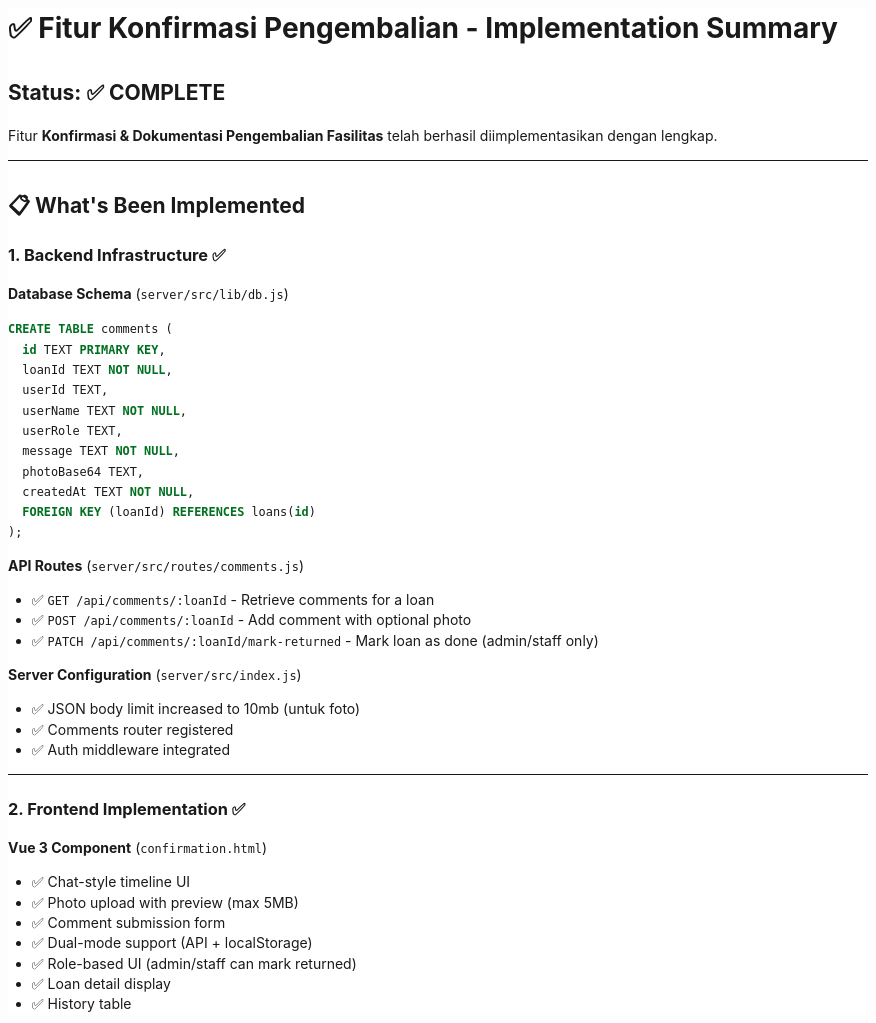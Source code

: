 # ✅ Fitur Konfirmasi Pengembalian - Implementation Summary

## Status: ✅ COMPLETE

Fitur **Konfirmasi & Dokumentasi Pengembalian Fasilitas** telah berhasil diimplementasikan dengan lengkap.

---

## 📋 What's Been Implemented

### 1. Backend Infrastructure ✅

**Database Schema** (`server/src/lib/db.js`)
```sql
CREATE TABLE comments (
  id TEXT PRIMARY KEY,
  loanId TEXT NOT NULL,
  userId TEXT,
  userName TEXT NOT NULL,
  userRole TEXT,
  message TEXT NOT NULL,
  photoBase64 TEXT,
  createdAt TEXT NOT NULL,
  FOREIGN KEY (loanId) REFERENCES loans(id)
);
```

**API Routes** (`server/src/routes/comments.js`)
- ✅ `GET /api/comments/:loanId` - Retrieve comments for a loan
- ✅ `POST /api/comments/:loanId` - Add comment with optional photo
- ✅ `PATCH /api/comments/:loanId/mark-returned` - Mark loan as done (admin/staff only)

**Server Configuration** (`server/src/index.js`)
- ✅ JSON body limit increased to 10mb (untuk foto)
- ✅ Comments router registered
- ✅ Auth middleware integrated

---

### 2. Frontend Implementation ✅

**Vue 3 Component** (`confirmation.html`)
- ✅ Chat-style timeline UI
- ✅ Photo upload with preview (max 5MB)
- ✅ Comment submission form
- ✅ Dual-mode support (API + localStorage)
- ✅ Role-based UI (admin/staff can mark returned)
- ✅ Loan detail display
- ✅ History table
